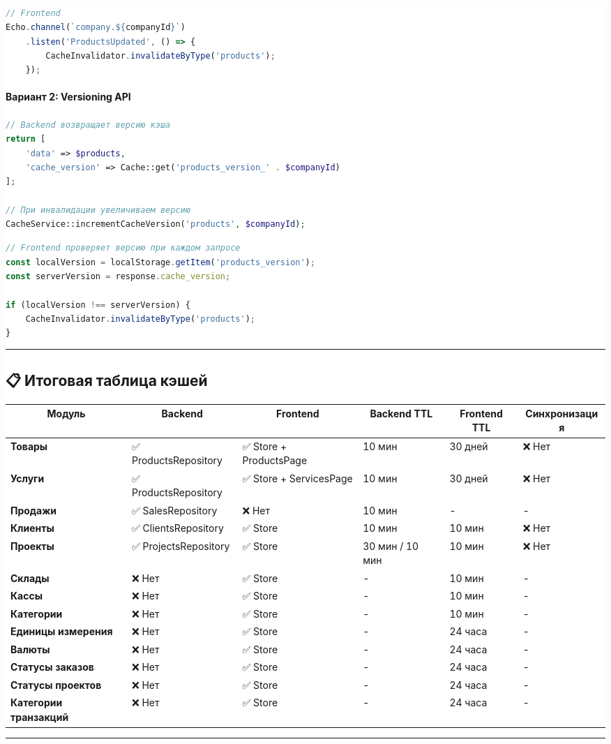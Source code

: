 ```javascript
// Frontend
Echo.channel(`company.${companyId}`)
    .listen('ProductsUpdated', () => {
        CacheInvalidator.invalidateByType('products');
    });
```

#### Вариант 2: Versioning API
```php
// Backend возвращает версию кэша
return [
    'data' => $products,
    'cache_version' => Cache::get('products_version_' . $companyId)
];

// При инвалидации увеличиваем версию
CacheService::incrementCacheVersion('products', $companyId);
```

```javascript
// Frontend проверяет версию при каждом запросе
const localVersion = localStorage.getItem('products_version');
const serverVersion = response.cache_version;

if (localVersion !== serverVersion) {
    CacheInvalidator.invalidateByType('products');
}
```

---

## 📋 Итоговая таблица кэшей

| Модуль | Backend | Frontend | Backend TTL | Frontend TTL | Синхронизация |
|--------|---------|----------|-------------|--------------|---------------|
| **Товары** | ✅ ProductsRepository | ✅ Store + ProductsPage | 10 мин | 30 дней | ❌ Нет |
| **Услуги** | ✅ ProductsRepository | ✅ Store + ServicesPage | 10 мин | 30 дней | ❌ Нет |
| **Продажи** | ✅ SalesRepository | ❌ Нет | 10 мин | - | - |
| **Клиенты** | ✅ ClientsRepository | ✅ Store | 10 мин | 10 мин | ❌ Нет |
| **Проекты** | ✅ ProjectsRepository | ✅ Store | 30 мин / 10 мин | 10 мин | ❌ Нет |
| **Склады** | ❌ Нет | ✅ Store | - | 10 мин | - |
| **Кассы** | ❌ Нет | ✅ Store | - | 10 мин | - |
| **Категории** | ❌ Нет | ✅ Store | - | 10 мин | - |
| **Единицы измерения** | ❌ Нет | ✅ Store | - | 24 часа | - |
| **Валюты** | ❌ Нет | ✅ Store | - | 24 часа | - |
| **Статусы заказов** | ❌ Нет | ✅ Store | - | 24 часа | - |
| **Статусы проектов** | ❌ Нет | ✅ Store | - | 24 часа | - |
| **Категории транзакций** | ❌ Нет | ✅ Store | - | 24 часа | - |

---